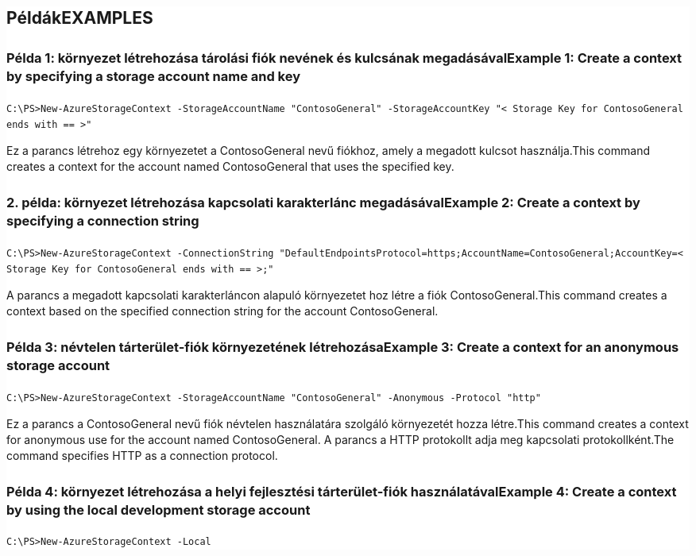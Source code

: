## <span data-ttu-id="0d65a-115">Példák</span><span class="sxs-lookup"><span data-stu-id="0d65a-115">EXAMPLES</span></span>

### <span data-ttu-id="0d65a-116">Példa 1: környezet létrehozása tárolási fiók nevének és kulcsának megadásával</span><span class="sxs-lookup"><span data-stu-id="0d65a-116">Example 1: Create a context by specifying a storage account name and key</span></span>
```
C:\PS>New-AzureStorageContext -StorageAccountName "ContosoGeneral" -StorageAccountKey "< Storage Key for ContosoGeneral ends with == >"
```

<span data-ttu-id="0d65a-117">Ez a parancs létrehoz egy környezetet a ContosoGeneral nevű fiókhoz, amely a megadott kulcsot használja.</span><span class="sxs-lookup"><span data-stu-id="0d65a-117">This command creates a context for the account named ContosoGeneral that uses the specified key.</span></span>

### <span data-ttu-id="0d65a-118">2. példa: környezet létrehozása kapcsolati karakterlánc megadásával</span><span class="sxs-lookup"><span data-stu-id="0d65a-118">Example 2: Create a context by specifying a connection string</span></span>
```
C:\PS>New-AzureStorageContext -ConnectionString "DefaultEndpointsProtocol=https;AccountName=ContosoGeneral;AccountKey=< Storage Key for ContosoGeneral ends with == >;"
```

<span data-ttu-id="0d65a-119">A parancs a megadott kapcsolati karakterláncon alapuló környezetet hoz létre a fiók ContosoGeneral.</span><span class="sxs-lookup"><span data-stu-id="0d65a-119">This command creates a context based on the specified connection string for the account ContosoGeneral.</span></span>

### <span data-ttu-id="0d65a-120">Példa 3: névtelen tárterület-fiók környezetének létrehozása</span><span class="sxs-lookup"><span data-stu-id="0d65a-120">Example 3: Create a context for an anonymous storage account</span></span>
```
C:\PS>New-AzureStorageContext -StorageAccountName "ContosoGeneral" -Anonymous -Protocol "http"
```

<span data-ttu-id="0d65a-121">Ez a parancs a ContosoGeneral nevű fiók névtelen használatára szolgáló környezetét hozza létre.</span><span class="sxs-lookup"><span data-stu-id="0d65a-121">This command creates a context for anonymous use for the account named ContosoGeneral.</span></span>
<span data-ttu-id="0d65a-122">A parancs a HTTP protokollt adja meg kapcsolati protokollként.</span><span class="sxs-lookup"><span data-stu-id="0d65a-122">The command specifies HTTP as a connection protocol.</span></span>

### <span data-ttu-id="0d65a-123">Példa 4: környezet létrehozása a helyi fejlesztési tárterület-fiók használatával</span><span class="sxs-lookup"><span data-stu-id="0d65a-123">Example 4: Create a context by using the local development storage account</span></span>
```
C:\PS>New-AzureStorageContext -Local
```
